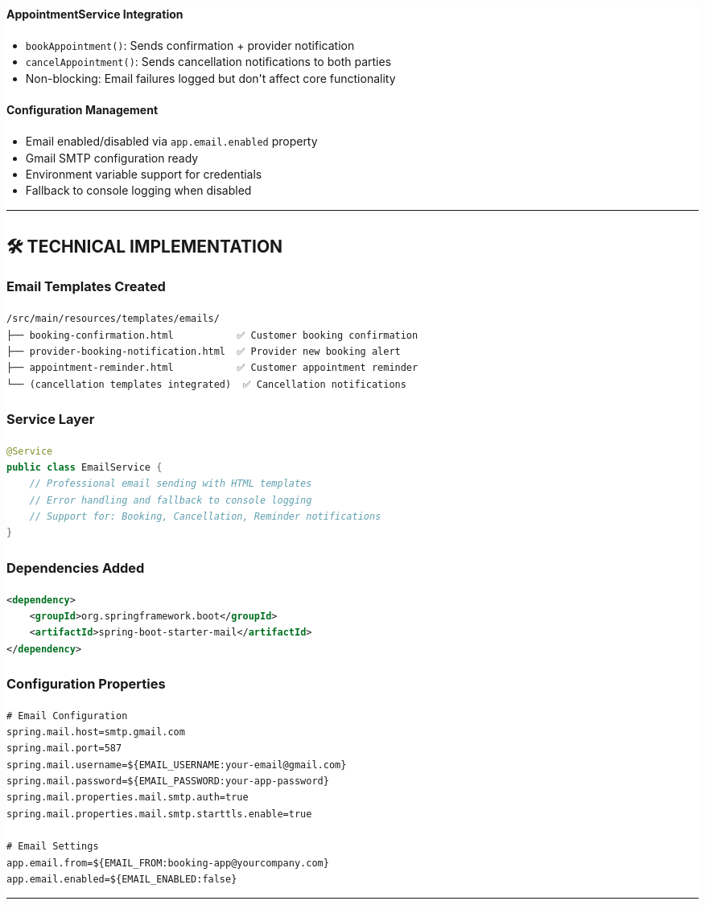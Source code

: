 #### **AppointmentService Integration**
- `bookAppointment()`: Sends confirmation + provider notification
- `cancelAppointment()`: Sends cancellation notifications to both parties
- Non-blocking: Email failures logged but don't affect core functionality

#### **Configuration Management**
- Email enabled/disabled via `app.email.enabled` property
- Gmail SMTP configuration ready
- Environment variable support for credentials
- Fallback to console logging when disabled

---

## 🛠️ **TECHNICAL IMPLEMENTATION**

### **Email Templates Created**
```
/src/main/resources/templates/emails/
├── booking-confirmation.html           ✅ Customer booking confirmation
├── provider-booking-notification.html  ✅ Provider new booking alert  
├── appointment-reminder.html           ✅ Customer appointment reminder
└── (cancellation templates integrated)  ✅ Cancellation notifications
```

### **Service Layer**
```java
@Service
public class EmailService {
    // Professional email sending with HTML templates
    // Error handling and fallback to console logging
    // Support for: Booking, Cancellation, Reminder notifications
}
```

### **Dependencies Added**
```xml
<dependency>
    <groupId>org.springframework.boot</groupId>
    <artifactId>spring-boot-starter-mail</artifactId>
</dependency>
```

### **Configuration Properties**
```properties
# Email Configuration
spring.mail.host=smtp.gmail.com
spring.mail.port=587
spring.mail.username=${EMAIL_USERNAME:your-email@gmail.com}
spring.mail.password=${EMAIL_PASSWORD:your-app-password}
spring.mail.properties.mail.smtp.auth=true
spring.mail.properties.mail.smtp.starttls.enable=true

# Email Settings  
app.email.from=${EMAIL_FROM:booking-app@yourcompany.com}
app.email.enabled=${EMAIL_ENABLED:false}
```

---